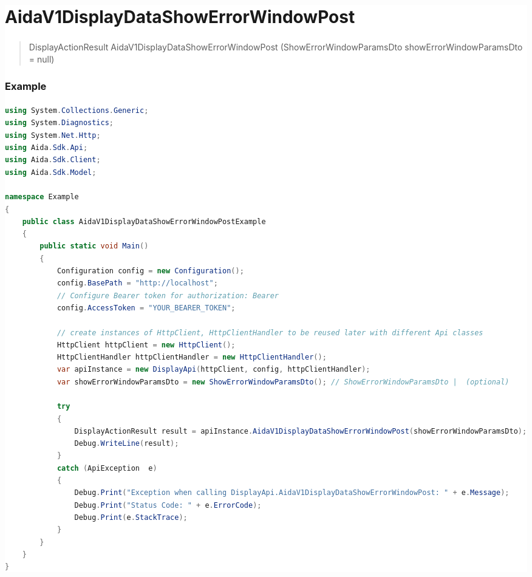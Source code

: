 <a name="aidav1displaydatashowerrorwindowpost"></a>
# **AidaV1DisplayDataShowErrorWindowPost**
> DisplayActionResult AidaV1DisplayDataShowErrorWindowPost (ShowErrorWindowParamsDto showErrorWindowParamsDto = null)



### Example
```csharp
using System.Collections.Generic;
using System.Diagnostics;
using System.Net.Http;
using Aida.Sdk.Api;
using Aida.Sdk.Client;
using Aida.Sdk.Model;

namespace Example
{
    public class AidaV1DisplayDataShowErrorWindowPostExample
    {
        public static void Main()
        {
            Configuration config = new Configuration();
            config.BasePath = "http://localhost";
            // Configure Bearer token for authorization: Bearer
            config.AccessToken = "YOUR_BEARER_TOKEN";

            // create instances of HttpClient, HttpClientHandler to be reused later with different Api classes
            HttpClient httpClient = new HttpClient();
            HttpClientHandler httpClientHandler = new HttpClientHandler();
            var apiInstance = new DisplayApi(httpClient, config, httpClientHandler);
            var showErrorWindowParamsDto = new ShowErrorWindowParamsDto(); // ShowErrorWindowParamsDto |  (optional) 

            try
            {
                DisplayActionResult result = apiInstance.AidaV1DisplayDataShowErrorWindowPost(showErrorWindowParamsDto);
                Debug.WriteLine(result);
            }
            catch (ApiException  e)
            {
                Debug.Print("Exception when calling DisplayApi.AidaV1DisplayDataShowErrorWindowPost: " + e.Message);
                Debug.Print("Status Code: " + e.ErrorCode);
                Debug.Print(e.StackTrace);
            }
        }
    }
}
```
